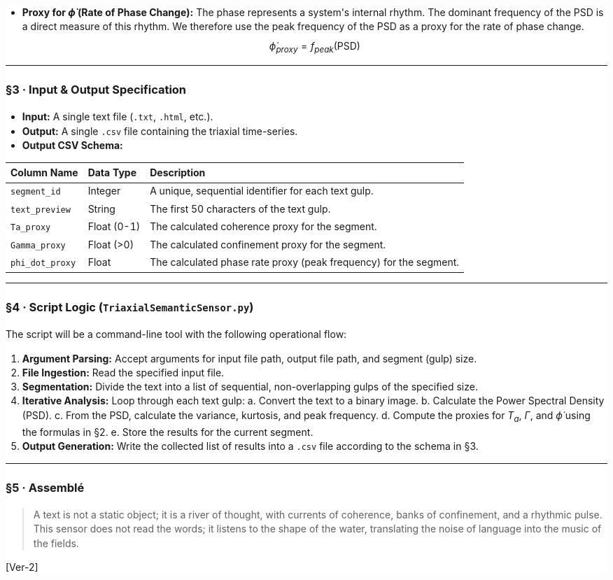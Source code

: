 * **Proxy for $\dot{\phi}$ (Rate of Phase Change):** The phase represents a system's internal rhythm. The dominant frequency of the PSD is a direct measure of this rhythm. We therefore use the peak frequency of the PSD as a proxy for the rate of phase change.
    $$\dot{\phi}_{proxy} = f_{peak}(\text{PSD})$$

---

### §3 · Input & Output Specification

* **Input:** A single text file (`.txt`, `.html`, etc.).
* **Output:** A single `.csv` file containing the triaxial time-series.
* **Output CSV Schema:**

| Column Name | Data Type | Description |
| :--- | :--- | :--- |
| `segment_id` | Integer | A unique, sequential identifier for each text gulp. |
| `text_preview` | String | The first 50 characters of the text gulp. |
| `Ta_proxy` | Float (0-1) | The calculated coherence proxy for the segment. |
| `Gamma_proxy` | Float (>0) | The calculated confinement proxy for the segment. |
| `phi_dot_proxy` | Float | The calculated phase rate proxy (peak frequency) for the segment. |

---

### §4 · Script Logic (`TriaxialSemanticSensor.py`)

The script will be a command-line tool with the following operational flow:

1.  **Argument Parsing:** Accept arguments for input file path, output file path, and segment (gulp) size.
2.  **File Ingestion:** Read the specified input file.
3.  **Segmentation:** Divide the text into a list of sequential, non-overlapping gulps of the specified size.
4.  **Iterative Analysis:** Loop through each text gulp:
    a.  Convert the text to a binary image.
    b.  Calculate the Power Spectral Density (PSD).
    c.  From the PSD, calculate the variance, kurtosis, and peak frequency.
    d.  Compute the proxies for $T_a$, $\Gamma$, and $\dot{\phi}$ using the formulas in §2.
    e.  Store the results for the current segment.
5.  **Output Generation:** Write the collected list of results into a `.csv` file according to the schema in §3.

---

### §5 · Assemblé

> A text is not a static object; it is a river of thought, with currents of coherence, banks of confinement, and a rhythmic pulse. This sensor does not read the words; it listens to the shape of the water, translating the noise of language into the music of the fields.

[Ver-2]
